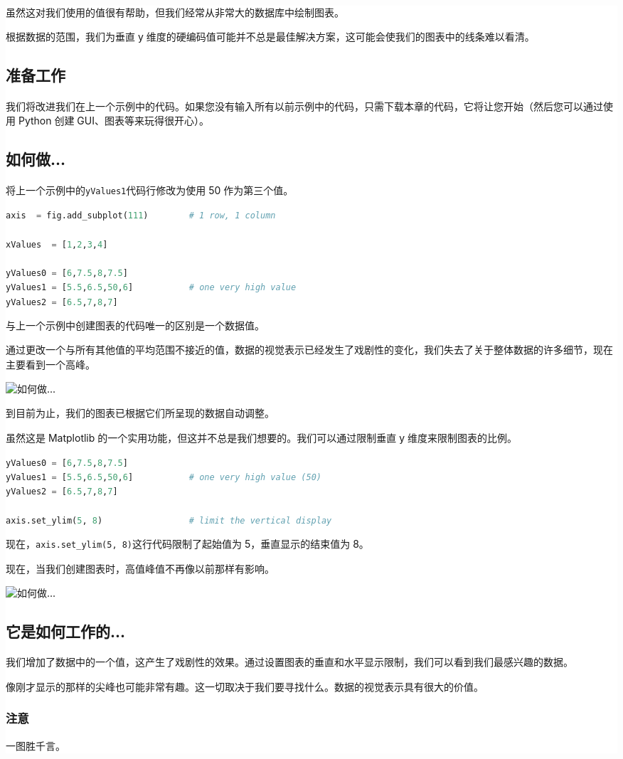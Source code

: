 虽然这对我们使用的值很有帮助，但我们经常从非常大的数据库中绘制图表。

根据数据的范围，我们为垂直 y 维度的硬编码值可能并不总是最佳解决方案，这可能会使我们的图表中的线条难以看清。

## 准备工作

我们将改进我们在上一个示例中的代码。如果您没有输入所有以前示例中的代码，只需下载本章的代码，它将让您开始（然后您可以通过使用 Python 创建 GUI、图表等来玩得很开心）。

## 如何做...

将上一个示例中的`yValues1`代码行修改为使用 50 作为第三个值。

```py
axis  = fig.add_subplot(111)        # 1 row, 1 column

xValues  = [1,2,3,4]

yValues0 = [6,7.5,8,7.5]
yValues1 = [5.5,6.5,50,6]           # one very high value
yValues2 = [6.5,7,8,7]
```

与上一个示例中创建图表的代码唯一的区别是一个数据值。

通过更改一个与所有其他值的平均范围不接近的值，数据的视觉表示已经发生了戏剧性的变化，我们失去了关于整体数据的许多细节，现在主要看到一个高峰。

![如何做...](img/B04829_05_16.jpg)

到目前为止，我们的图表已根据它们所呈现的数据自动调整。

虽然这是 Matplotlib 的一个实用功能，但这并不总是我们想要的。我们可以通过限制垂直 y 维度来限制图表的比例。

```py
yValues0 = [6,7.5,8,7.5]
yValues1 = [5.5,6.5,50,6]           # one very high value (50)
yValues2 = [6.5,7,8,7]

axis.set_ylim(5, 8)                 # limit the vertical display
```

现在，`axis.set_ylim(5, 8)`这行代码限制了起始值为 5，垂直显示的结束值为 8。

现在，当我们创建图表时，高值峰值不再像以前那样有影响。

![如何做...](img/B04829_05_17.jpg)

## 它是如何工作的...

我们增加了数据中的一个值，这产生了戏剧性的效果。通过设置图表的垂直和水平显示限制，我们可以看到我们最感兴趣的数据。

像刚才显示的那样的尖峰也可能非常有趣。这一切取决于我们要寻找什么。数据的视觉表示具有很大的价值。

### 注意

一图胜千言。
